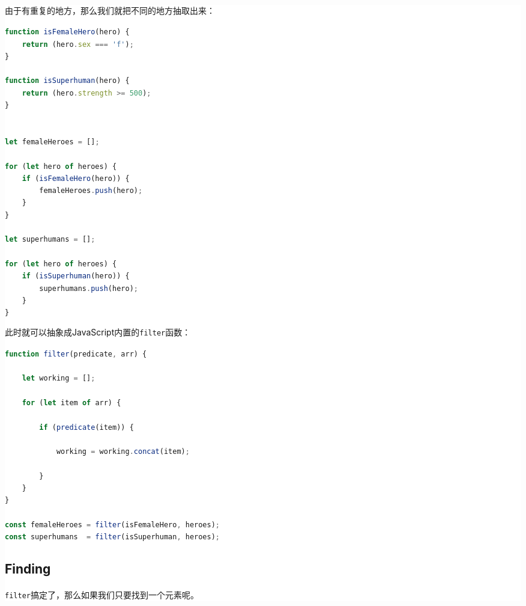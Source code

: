 由于有重复的地方，那么我们就把不同的地方抽取出来：

```js
function isFemaleHero(hero) {
    return (hero.sex === 'f');
}

function isSuperhuman(hero) {
    return (hero.strength >= 500);
}


let femaleHeroes = [];

for (let hero of heroes) {
    if (isFemaleHero(hero)) {
        femaleHeroes.push(hero);
    }
}

let superhumans = [];

for (let hero of heroes) {
    if (isSuperhuman(hero)) {
        superhumans.push(hero);
    }
}
```

此时就可以抽象成JavaScript内置的`filter`函数：

```js
function filter(predicate, arr) {

    let working = [];

    for (let item of arr) {

        if (predicate(item)) {

            working = working.concat(item);

        }
    }
}

const femaleHeroes = filter(isFemaleHero, heroes);
const superhumans  = filter(isSuperhuman, heroes);
```

## Finding

`filter`搞定了，那么如果我们只要找到一个元素呢。
